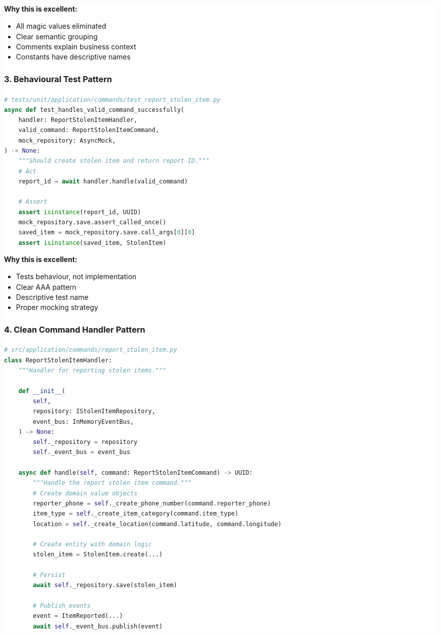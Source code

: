 **Why this is excellent:**

- All magic values eliminated
- Clear semantic grouping
- Comments explain business context
- Constants have descriptive names

### 3. Behavioural Test Pattern

```python
# tests/unit/application/commands/test_report_stolen_item.py
async def test_handles_valid_command_successfully(
    handler: ReportStolenItemHandler,
    valid_command: ReportStolenItemCommand,
    mock_repository: AsyncMock,
) -> None:
    """Should create stolen item and return report ID."""
    # Act
    report_id = await handler.handle(valid_command)

    # Assert
    assert isinstance(report_id, UUID)
    mock_repository.save.assert_called_once()
    saved_item = mock_repository.save.call_args[0][0]
    assert isinstance(saved_item, StolenItem)
```

**Why this is excellent:**

- Tests behaviour, not implementation
- Clear AAA pattern
- Descriptive test name
- Proper mocking strategy

### 4. Clean Command Handler Pattern

```python
# src/application/commands/report_stolen_item.py
class ReportStolenItemHandler:
    """Handler for reporting stolen items."""

    def __init__(
        self,
        repository: IStolenItemRepository,
        event_bus: InMemoryEventBus,
    ) -> None:
        self._repository = repository
        self._event_bus = event_bus

    async def handle(self, command: ReportStolenItemCommand) -> UUID:
        """Handle the report stolen item command."""
        # Create domain value objects
        reporter_phone = self._create_phone_number(command.reporter_phone)
        item_type = self._create_item_category(command.item_type)
        location = self._create_location(command.latitude, command.longitude)

        # Create entity with domain logic
        stolen_item = StolenItem.create(...)

        # Persist
        await self._repository.save(stolen_item)

        # Publish events
        event = ItemReported(...)
        await self._event_bus.publish(event)

```